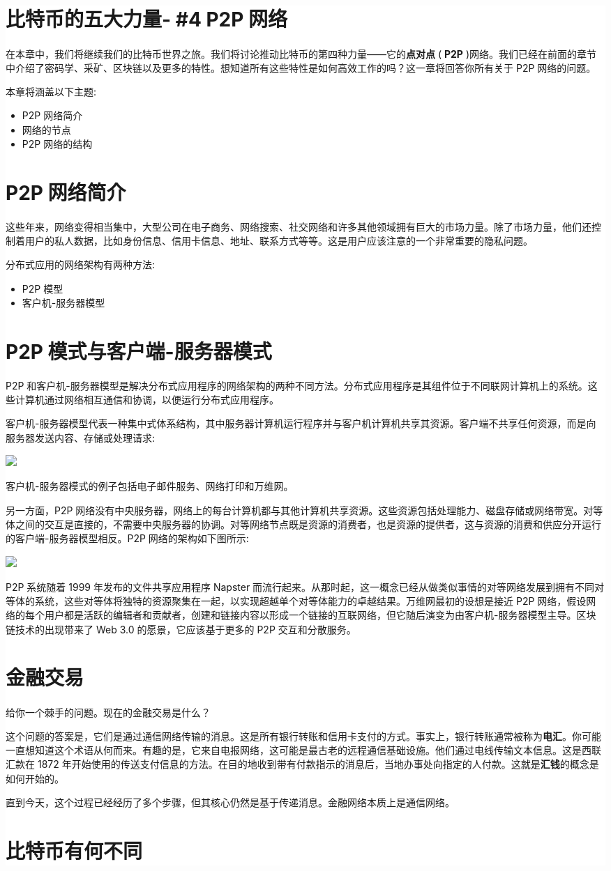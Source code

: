 # 比特币的五大力量- #4 P2P 网络

在本章中，我们将继续我们的比特币世界之旅。我们将讨论推动比特币的第四种力量——它的**点对点** ( **P2P** )网络。我们已经在前面的章节中介绍了密码学、采矿、区块链以及更多的特性。想知道所有这些特性是如何高效工作的吗？这一章将回答你所有关于 P2P 网络的问题。

本章将涵盖以下主题:

*   P2P 网络简介
*   网络的节点
*   P2P 网络的结构

# P2P 网络简介

这些年来，网络变得相当集中，大型公司在电子商务、网络搜索、社交网络和许多其他领域拥有巨大的市场力量。除了市场力量，他们还控制着用户的私人数据，比如身份信息、信用卡信息、地址、联系方式等等。这是用户应该注意的一个非常重要的隐私问题。

分布式应用的网络架构有两种方法:

*   P2P 模型
*   客户机-服务器模型

# P2P 模式与客户端-服务器模式

P2P 和客户机-服务器模型是解决分布式应用程序的网络架构的两种不同方法。分布式应用程序是其组件位于不同联网计算机上的系统。这些计算机通过网络相互通信和协调，以便运行分布式应用程序。

客户机-服务器模型代表一种集中式体系结构，其中服务器计算机运行程序并与客户机计算机共享其资源。客户端不共享任何资源，而是向服务器发送内容、存储或处理请求:

![](assets/77a169b7-5a3d-4ea3-a961-05d8df4924f7.png)

客户机-服务器模式的例子包括电子邮件服务、网络打印和万维网。

另一方面，P2P 网络没有中央服务器，网络上的每台计算机都与其他计算机共享资源。这些资源包括处理能力、磁盘存储或网络带宽。对等体之间的交互是直接的，不需要中央服务器的协调。对等网络节点既是资源的消费者，也是资源的提供者，这与资源的消费和供应分开运行的客户端-服务器模型相反。P2P 网络的架构如下图所示:

![](assets/7c6af3fc-294d-4169-bf2a-8947d353ebdb.png)

P2P 系统随着 1999 年发布的文件共享应用程序 Napster 而流行起来。从那时起，这一概念已经从做类似事情的对等网络发展到拥有不同对等体的系统，这些对等体将独特的资源聚集在一起，以实现超越单个对等体能力的卓越结果。万维网最初的设想是接近 P2P 网络，假设网络的每个用户都是活跃的编辑者和贡献者，创建和链接内容以形成一个链接的互联网络，但它随后演变为由客户机-服务器模型主导。区块链技术的出现带来了 Web 3.0 的愿景，它应该基于更多的 P2P 交互和分散服务。

# 金融交易

给你一个棘手的问题。现在的金融交易是什么？

这个问题的答案是，它们是通过通信网络传输的消息。这是所有银行转账和信用卡支付的方式。事实上，银行转账通常被称为**电汇**。你可能一直想知道这个术语从何而来。有趣的是，它来自电报网络，这可能是最古老的远程通信基础设施。他们通过电线传输文本信息。这是西联汇款在 1872 年开始使用的传送支付信息的方法。在目的地收到带有付款指示的消息后，当地办事处向指定的人付款。这就是**汇钱**的概念是如何开始的。

直到今天，这个过程已经经历了多个步骤，但其核心仍然是基于传递消息。金融网络本质上是通信网络。

# 比特币有何不同
